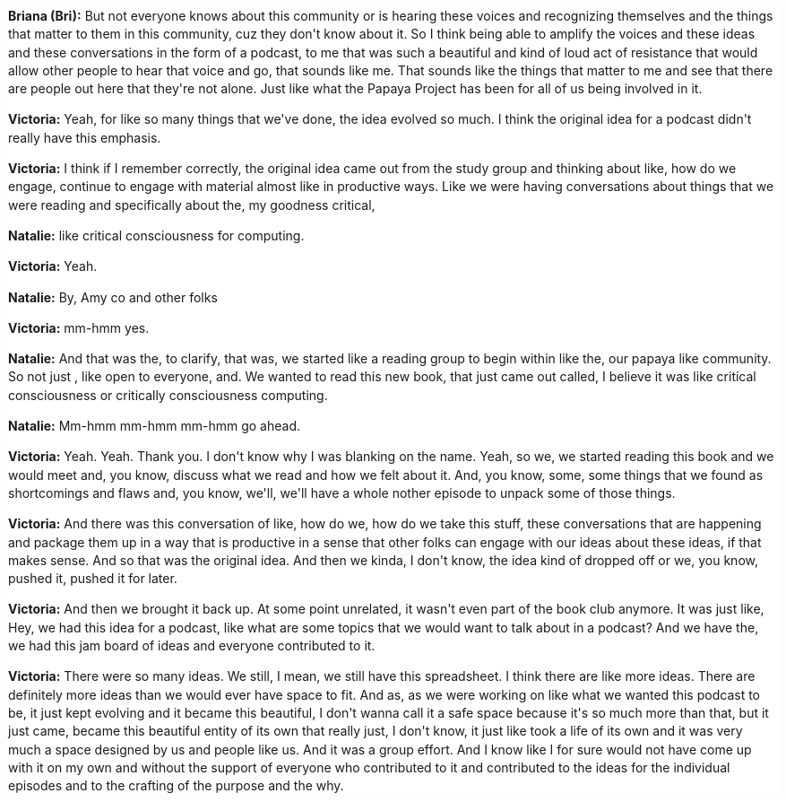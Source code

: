 **Briana (Bri):** But not everyone knows about this community or is hearing these voices and recognizing themselves and the things that matter to them in this community, cuz they don't know about it. So I think being able to amplify the voices and these ideas and these conversations in the form of a podcast, to me that was such a beautiful and kind of loud act of resistance that would allow other people to hear that voice and go, that sounds like me. That sounds like the things that matter to me and see that there are people out here that they're not alone. Just like what the Papaya Project has been for all of us being involved in it. 

**Victoria:** Yeah, for like so many things that we've done, the idea evolved so much. I think the original idea for a podcast didn't really have this emphasis.

**Victoria:** I think if I remember correctly, the original idea came out from the study group and thinking about like, how do we engage, continue to engage with material almost like in productive ways. Like we were having conversations about things that we were reading and specifically about the, my goodness critical, 

**Natalie:** like critical consciousness for computing.

**Victoria:** Yeah. 

**Natalie:** By, Amy co and other folks 

**Victoria:** mm-hmm yes. 

**Natalie:** And that was the, to clarify, that was, we started like a reading group to begin within like the, our papaya like community. So not just , like open to everyone, and. We wanted to read this new book, that just came out called, I believe it was like critical consciousness or critically consciousness computing.

**Natalie:** Mm-hmm mm-hmm mm-hmm go ahead. 

**Victoria:** Yeah. Yeah. Thank you. I don't know why I was blanking on the name. Yeah, so we, we started reading this book and we would meet and, you know, discuss what we read and how we felt about it. And, you know, some, some things that we found as shortcomings and flaws and, you know, we'll, we'll have a whole nother episode to unpack some of those things.

**Victoria:** And there was this conversation of like, how do we, how do we take this stuff, these conversations that are happening and package them up in a way that is productive in a sense that other folks can engage with our ideas about these ideas, if that makes sense. And so that was the original idea. And then we kinda, I don't know, the idea kind of dropped off or we, you know, pushed it, pushed it for later.

**Victoria:** And then we brought it back up. At some point unrelated, it wasn't even part of the book club anymore. It was just like, Hey, we had this idea for a podcast, like what are some topics that we would want to talk about in a podcast? And we have the, we had this jam board of ideas and everyone contributed to it.

**Victoria:** There were so many ideas. We still, I mean, we still have this spreadsheet. I think there are like more ideas. There are definitely more ideas than we would ever have space to fit. And as, as we were working on like what we wanted this podcast to be, it just kept evolving and it became this beautiful, I don't wanna call it a safe space because it's so much more than that, but it just came, became this beautiful entity of its own that really just, I don't know, it just like took a life of its own and it was very much a space designed by us and people like us. And it was a group effort. And I know like I for sure would not have come up with it on my own and without the support of everyone who contributed to it and contributed to the ideas for the individual episodes and to the crafting of the purpose and the why.
